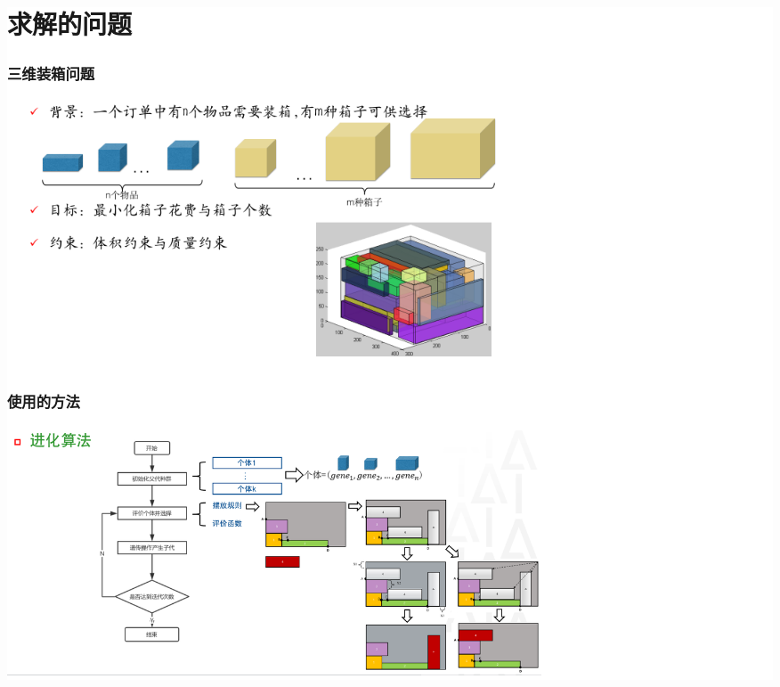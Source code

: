 
# 求解的问题


### 三维装箱问题
<img src='/images/zhuangxiang_1.png' width="600"><br/>


### 使用的方法

<img src='/images/zhuangxiang_2.png' width="600"><br/>